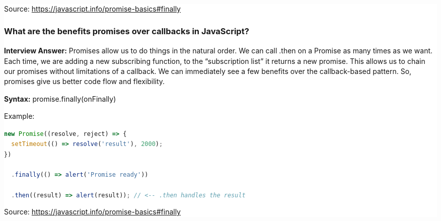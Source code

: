 Source: <https://javascript.info/promise-basics#finally>

### What are the benefits promises over callbacks in JavaScript?

**Interview Answer:** Promises allow us to do things in the natural order. We can call .then on a Promise as many times as we want. Each time, we are adding a new subscribing function, to the “subscription list” it returns a new promise. This allows us to chain our promises without limitations of a callback. We can immediately see a few benefits over the callback-based pattern. So, promises give us better code flow and flexibility.

**Syntax:** promise.finally(onFinally)

Example:

```js
new Promise((resolve, reject) => {
  setTimeout(() => resolve('result'), 2000);
})

  .finally(() => alert('Promise ready'))

  .then((result) => alert(result)); // <-- .then handles the result
```

Source: <https://javascript.info/promise-basics#finally>
